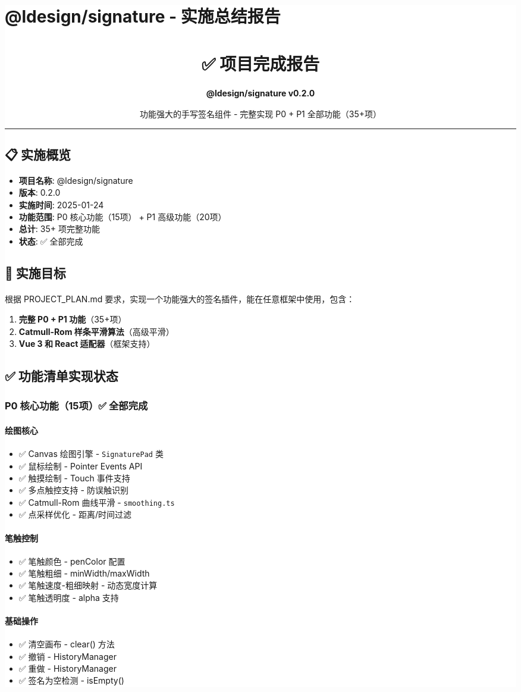 # @ldesign/signature - 实施总结报告

<div align="center">

# ✅ 项目完成报告

**@ldesign/signature v0.2.0**

功能强大的手写签名组件 - 完整实现 P0 + P1 全部功能（35+项）

---

</div>

## 📋 实施概览

- **项目名称**: @ldesign/signature
- **版本**: 0.2.0
- **实施时间**: 2025-01-24
- **功能范围**: P0 核心功能（15项） + P1 高级功能（20项）
- **总计**: 35+ 项完整功能
- **状态**: ✅ 全部完成

## 🎯 实施目标

根据 PROJECT_PLAN.md 要求，实现一个功能强大的签名插件，能在任意框架中使用，包含：
1. **完整 P0 + P1 功能**（35+项）
2. **Catmull-Rom 样条平滑算法**（高级平滑）
3. **Vue 3 和 React 适配器**（框架支持）

## ✅ 功能清单实现状态

### P0 核心功能（15项）✅ 全部完成

#### 绘图核心
- ✅ Canvas 绘图引擎 - `SignaturePad` 类
- ✅ 鼠标绘制 - Pointer Events API
- ✅ 触摸绘制 - Touch 事件支持
- ✅ 多点触控支持 - 防误触识别
- ✅ Catmull-Rom 曲线平滑 - `smoothing.ts`
- ✅ 点采样优化 - 距离/时间过滤

#### 笔触控制
- ✅ 笔触颜色 - penColor 配置
- ✅ 笔触粗细 - minWidth/maxWidth
- ✅ 笔触速度-粗细映射 - 动态宽度计算
- ✅ 笔触透明度 - alpha 支持

#### 基础操作
- ✅ 清空画布 - clear() 方法
- ✅ 撤销 - HistoryManager
- ✅ 重做 - HistoryManager
- ✅ 签名为空检测 - isEmpty()
